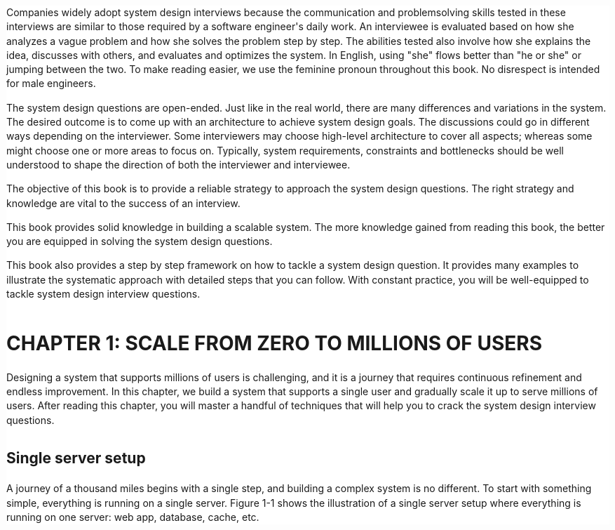 Companies widely adopt system design interviews because the communication and problemsolving skills tested in these interviews are similar to those required by a software engineer's daily work. An interviewee is evaluated based on how she analyzes a vague problem and how she solves the problem step by step. The abilities tested also involve how she explains the idea, discusses with others, and evaluates and optimizes the system. In English, using "she" flows better than "he or she" or jumping between the two. To make reading easier, we use the feminine pronoun throughout this book. No disrespect is intended for male engineers.

The system design questions are open-ended. Just like in the real world, there are many differences and variations in the system. The desired outcome is to come up with an architecture to achieve system design goals. The discussions could go in different ways depending on the interviewer. Some interviewers may choose high-level architecture to cover all aspects; whereas some might choose one or more areas to focus on. Typically, system requirements, constraints and bottlenecks should be well understood to shape the direction of both the interviewer and interviewee.

The objective of this book is to provide a reliable strategy to approach the system design questions. The right strategy and knowledge are vital to the success of an interview.

This book provides solid knowledge in building a scalable system. The more knowledge gained from reading this book, the better you are equipped in solving the system design questions.

This book also provides a step by step framework on how to tackle a system design question. It provides many examples to illustrate the systematic approach with detailed steps that you can follow. With constant practice, you will be well-equipped to tackle system design interview questions.

# **CHAPTER 1: SCALE FROM ZERO TO MILLIONS OF USERS**

Designing a system that supports millions of users is challenging, and it is a journey that requires continuous refinement and endless improvement. In this chapter, we build a system that supports a single user and gradually scale it up to serve millions of users. After reading this chapter, you will master a handful of techniques that will help you to crack the system design interview questions.

## **Single server setup**

A journey of a thousand miles begins with a single step, and building a complex system is no different. To start with something simple, everything is running on a single server. Figure 1-1 shows the illustration of a single server setup where everything is running on one server: web app, database, cache, etc.
